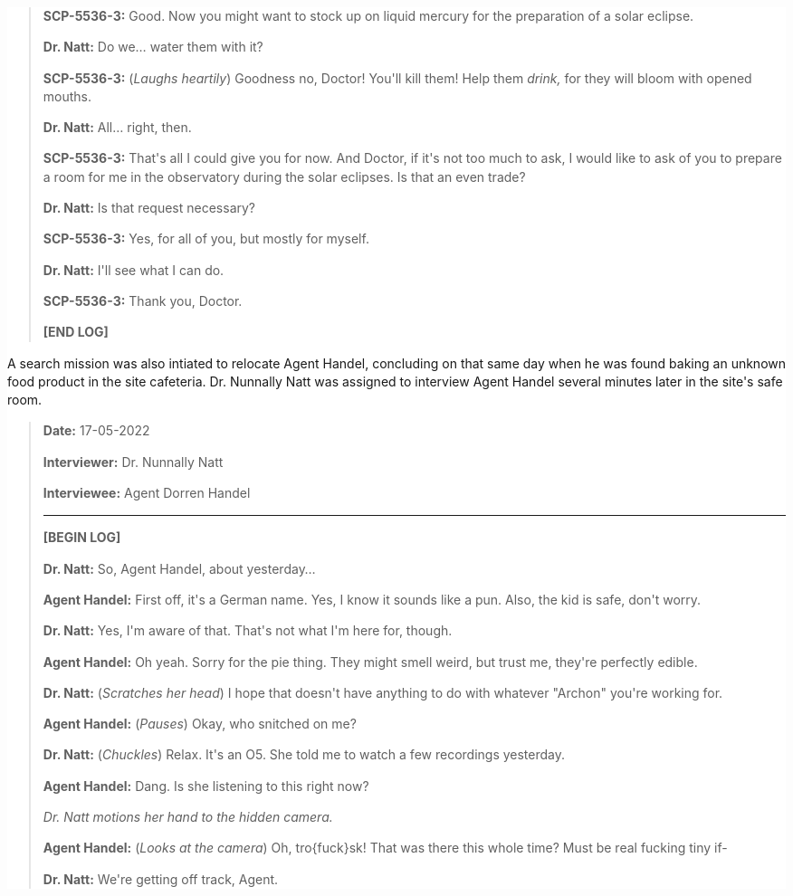 > 
> **SCP-5536-3:** Good. Now you might want to stock up on liquid mercury for the preparation of a solar eclipse.
> 
> **Dr. Natt:** Do we… water them with it?
> 
> **SCP-5536-3:** (_Laughs heartily_) Goodness no, Doctor! You'll kill them! Help them _drink,_ for they will bloom with opened mouths.
> 
> **Dr. Natt:** All… right, then.
> 
> **SCP-5536-3:** That's all I could give you for now. And Doctor, if it's not too much to ask, I would like to ask of you to prepare a room for me in the observatory during the solar eclipses. Is that an even trade?
> 
> **Dr. Natt:** Is that request necessary?
> 
> **SCP-5536-3:** Yes, for all of you, but mostly for myself.
> 
> **Dr. Natt:** I'll see what I can do.
> 
> **SCP-5536-3:** Thank you, Doctor.
> 
> **\[END LOG\]**

A search mission was also intiated to relocate Agent Handel, concluding on that same day when he was found baking an unknown food product in the site cafeteria. Dr. Nunnally Natt was assigned to interview Agent Handel several minutes later in the site's safe room.

> **Date:** 17-05-2022
> 
> **Interviewer:** Dr. Nunnally Natt
> 
> **Interviewee:** Agent Dorren Handel
> 
> * * *
> 
> **\[BEGIN LOG\]**
> 
> **Dr. Natt:** So, Agent Handel, about yesterday…
> 
> **Agent Handel:** First off, it's a German name. Yes, I know it sounds like a pun. Also, the kid is safe, don't worry.
> 
> **Dr. Natt:** Yes, I'm aware of that. That's not what I'm here for, though.
> 
> **Agent Handel:** Oh yeah. Sorry for the pie thing. They might smell weird, but trust me, they're perfectly edible.
> 
> **Dr. Natt:** (_Scratches her head_) I hope that doesn't have anything to do with whatever "Archon" you're working for.
> 
> **Agent Handel:** (_Pauses_) Okay, who snitched on me?
> 
> **Dr. Natt:** (_Chuckles_) Relax. It's an O5. She told me to watch a few recordings yesterday.
> 
> **Agent Handel:** Dang. Is she listening to this right now?
> 
> _Dr. Natt motions her hand to the hidden camera._
> 
> **Agent Handel:** (_Looks at the camera_) Oh, tro{fuck}sk! That was there this whole time? Must be real fucking tiny if-
> 
> **Dr. Natt:** We're getting off track, Agent.